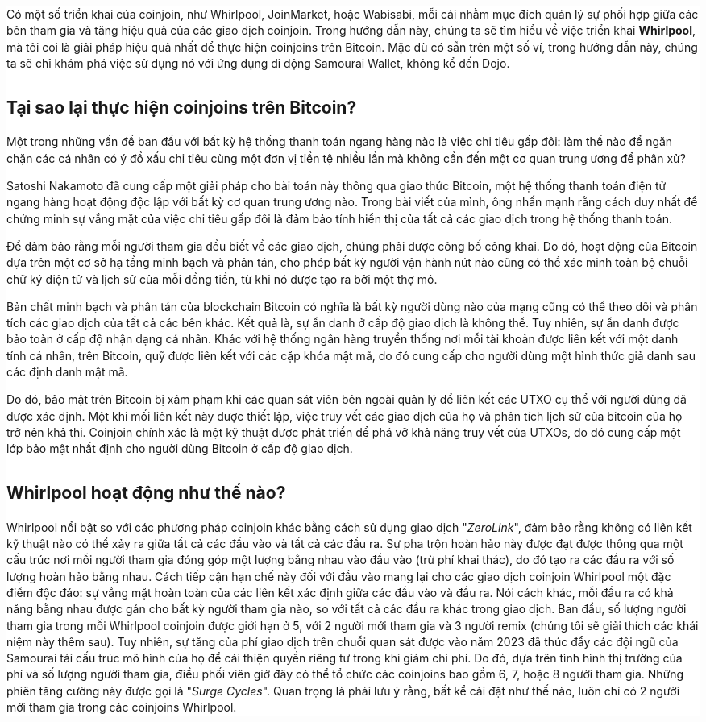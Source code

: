 Có một số triển khai của coinjoin, như Whirlpool, JoinMarket, hoặc Wabisabi, mỗi cái nhằm mục đích quản lý sự phối hợp giữa các bên tham gia và tăng hiệu quả của các giao dịch coinjoin.
Trong hướng dẫn này, chúng ta sẽ tìm hiểu về việc triển khai **Whirlpool**, mà tôi coi là giải pháp hiệu quả nhất để thực hiện coinjoins trên Bitcoin. Mặc dù có sẵn trên một số ví, trong hướng dẫn này, chúng ta sẽ chỉ khám phá việc sử dụng nó với ứng dụng di động Samourai Wallet, không kể đến Dojo.
## Tại sao lại thực hiện coinjoins trên Bitcoin?
Một trong những vấn đề ban đầu với bất kỳ hệ thống thanh toán ngang hàng nào là việc chi tiêu gấp đôi: làm thế nào để ngăn chặn các cá nhân có ý đồ xấu chi tiêu cùng một đơn vị tiền tệ nhiều lần mà không cần đến một cơ quan trung ương để phân xử?

Satoshi Nakamoto đã cung cấp một giải pháp cho bài toán này thông qua giao thức Bitcoin, một hệ thống thanh toán điện tử ngang hàng hoạt động độc lập với bất kỳ cơ quan trung ương nào. Trong bài viết của mình, ông nhấn mạnh rằng cách duy nhất để chứng minh sự vắng mặt của việc chi tiêu gấp đôi là đảm bảo tính hiển thị của tất cả các giao dịch trong hệ thống thanh toán.

Để đảm bảo rằng mỗi người tham gia đều biết về các giao dịch, chúng phải được công bố công khai. Do đó, hoạt động của Bitcoin dựa trên một cơ sở hạ tầng minh bạch và phân tán, cho phép bất kỳ người vận hành nút nào cũng có thể xác minh toàn bộ chuỗi chữ ký điện tử và lịch sử của mỗi đồng tiền, từ khi nó được tạo ra bởi một thợ mỏ.

Bản chất minh bạch và phân tán của blockchain Bitcoin có nghĩa là bất kỳ người dùng nào của mạng cũng có thể theo dõi và phân tích các giao dịch của tất cả các bên khác. Kết quả là, sự ẩn danh ở cấp độ giao dịch là không thể. Tuy nhiên, sự ẩn danh được bảo toàn ở cấp độ nhận dạng cá nhân. Khác với hệ thống ngân hàng truyền thống nơi mỗi tài khoản được liên kết với một danh tính cá nhân, trên Bitcoin, quỹ được liên kết với các cặp khóa mật mã, do đó cung cấp cho người dùng một hình thức giả danh sau các định danh mật mã.

Do đó, bảo mật trên Bitcoin bị xâm phạm khi các quan sát viên bên ngoài quản lý để liên kết các UTXO cụ thể với người dùng đã được xác định. Một khi mối liên kết này được thiết lập, việc truy vết các giao dịch của họ và phân tích lịch sử của bitcoin của họ trở nên khả thi. Coinjoin chính xác là một kỹ thuật được phát triển để phá vỡ khả năng truy vết của UTXOs, do đó cung cấp một lớp bảo mật nhất định cho người dùng Bitcoin ở cấp độ giao dịch.

## Whirlpool hoạt động như thế nào?
Whirlpool nổi bật so với các phương pháp coinjoin khác bằng cách sử dụng giao dịch "_ZeroLink_", đảm bảo rằng không có liên kết kỹ thuật nào có thể xảy ra giữa tất cả các đầu vào và tất cả các đầu ra. Sự pha trộn hoàn hảo này được đạt được thông qua một cấu trúc nơi mỗi người tham gia đóng góp một lượng bằng nhau vào đầu vào (trừ phí khai thác), do đó tạo ra các đầu ra với số lượng hoàn hảo bằng nhau.
Cách tiếp cận hạn chế này đối với đầu vào mang lại cho các giao dịch coinjoin Whirlpool một đặc điểm độc đáo: sự vắng mặt hoàn toàn của các liên kết xác định giữa các đầu vào và đầu ra. Nói cách khác, mỗi đầu ra có khả năng bằng nhau được gán cho bất kỳ người tham gia nào, so với tất cả các đầu ra khác trong giao dịch.
Ban đầu, số lượng người tham gia trong mỗi Whirlpool coinjoin được giới hạn ở 5, với 2 người mới tham gia và 3 người remix (chúng tôi sẽ giải thích các khái niệm này thêm sau). Tuy nhiên, sự tăng của phí giao dịch trên chuỗi quan sát được vào năm 2023 đã thúc đẩy các đội ngũ của Samourai tái cấu trúc mô hình của họ để cải thiện quyền riêng tư trong khi giảm chi phí. Do đó, dựa trên tình hình thị trường của phí và số lượng người tham gia, điều phối viên giờ đây có thể tổ chức các coinjoins bao gồm 6, 7, hoặc 8 người tham gia. Những phiên tăng cường này được gọi là "_Surge Cycles_". Quan trọng là phải lưu ý rằng, bất kể cài đặt như thế nào, luôn chỉ có 2 người mới tham gia trong các coinjoins Whirlpool.
